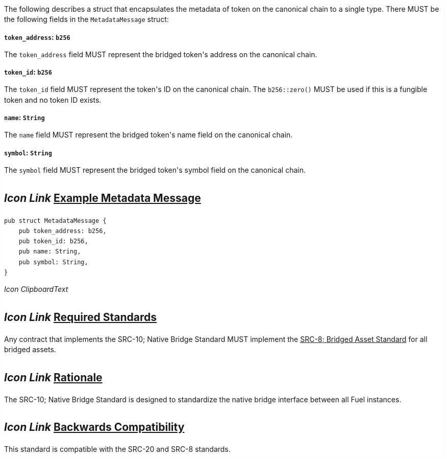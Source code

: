 The following describes a struct that encapsulates the metadata of token on the canonical chain to a single type. There MUST be the following fields in the `MetadataMessage` struct:

**`token_address`: `b256`**

The `token_address` field MUST represent the bridged token's address on the canonical chain.

**`token_id`: `b256`**

The `token_id` field MUST represent the token's ID on the canonical chain. The `b256::zero()` MUST be used if this is a fungible token and no token ID exists.

**`name`: `String`**

The `name` field MUST represent the bridged token's name field on the canonical chain.

**`symbol`: `String`**

The `symbol` field MUST represent the bridged token's symbol field on the canonical chain.

## _Icon Link_ [Example Metadata Message](https://docs.fuel.network/docs/nightly/sway-standards/src-10-native-bridge/\#example-metadata-message)

```fuel_Box fuel_Box-idXKMmm-css
pub struct MetadataMessage {
    pub token_address: b256,
    pub token_id: b256,
    pub name: String,
    pub symbol: String,
}
```

_Icon ClipboardText_

## _Icon Link_ [Required Standards](https://docs.fuel.network/docs/nightly/sway-standards/src-10-native-bridge/\#required-standards)

Any contract that implements the SRC-10; Native Bridge Standard MUST implement the [SRC-8; Bridged Asset Standard](https://docs.fuel.network/docs/nightly/sway-standards/src-8-bridged-asset/) for all bridged assets.

## _Icon Link_ [Rationale](https://docs.fuel.network/docs/nightly/sway-standards/src-10-native-bridge/\#rationale)

The SRC-10; Native Bridge Standard is designed to standardize the native bridge interface between all Fuel instances.

## _Icon Link_ [Backwards Compatibility](https://docs.fuel.network/docs/nightly/sway-standards/src-10-native-bridge/\#backwards-compatibility)

This standard is compatible with the SRC-20 and SRC-8 standards.
